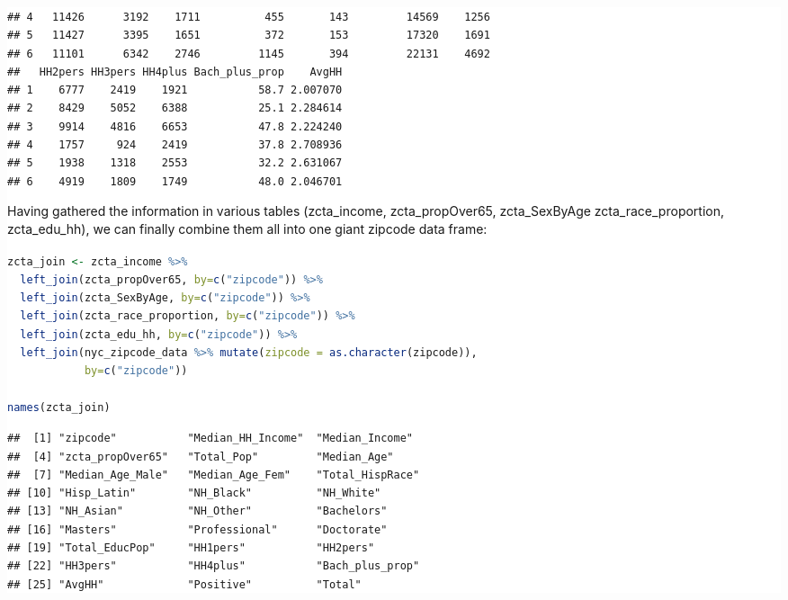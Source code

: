     ## 4   11426      3192    1711          455       143         14569    1256
    ## 5   11427      3395    1651          372       153         17320    1691
    ## 6   11101      6342    2746         1145       394         22131    4692
    ##   HH2pers HH3pers HH4plus Bach_plus_prop    AvgHH
    ## 1    6777    2419    1921           58.7 2.007070
    ## 2    8429    5052    6388           25.1 2.284614
    ## 3    9914    4816    6653           47.8 2.224240
    ## 4    1757     924    2419           37.8 2.708936
    ## 5    1938    1318    2553           32.2 2.631067
    ## 6    4919    1809    1749           48.0 2.046701

Having gathered the information in various tables (zcta\_income,
zcta\_propOver65, zcta\_SexByAge zcta\_race\_proportion, zcta\_edu\_hh),
we can finally combine them all into one giant zipcode data frame:

``` r
zcta_join <- zcta_income %>% 
  left_join(zcta_propOver65, by=c("zipcode")) %>%
  left_join(zcta_SexByAge, by=c("zipcode")) %>%
  left_join(zcta_race_proportion, by=c("zipcode")) %>%
  left_join(zcta_edu_hh, by=c("zipcode")) %>%
  left_join(nyc_zipcode_data %>% mutate(zipcode = as.character(zipcode)), 
            by=c("zipcode"))

names(zcta_join)
```

    ##  [1] "zipcode"           "Median_HH_Income"  "Median_Income"    
    ##  [4] "zcta_propOver65"   "Total_Pop"         "Median_Age"       
    ##  [7] "Median_Age_Male"   "Median_Age_Fem"    "Total_HispRace"   
    ## [10] "Hisp_Latin"        "NH_Black"          "NH_White"         
    ## [13] "NH_Asian"          "NH_Other"          "Bachelors"        
    ## [16] "Masters"           "Professional"      "Doctorate"        
    ## [19] "Total_EducPop"     "HH1pers"           "HH2pers"          
    ## [22] "HH3pers"           "HH4plus"           "Bach_plus_prop"   
    ## [25] "AvgHH"             "Positive"          "Total"            